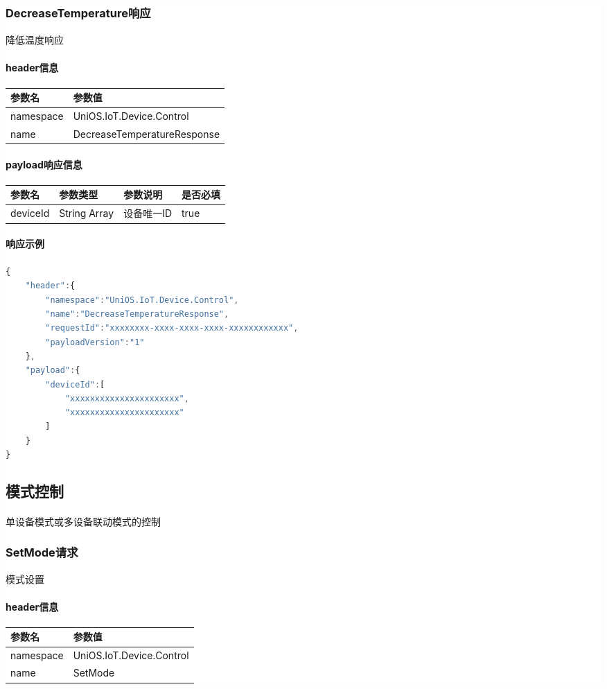 ### DecreaseTemperature响应

降低温度响应

#### header信息

| 参数名 | 参数值 |
| :--- | :--- |
| namespace | UniOS.IoT.Device.Control |
| name | DecreaseTemperatureResponse |

#### payload响应信息

| 参数名 | 参数类型 | 参数说明 | 是否必填 |
| :--- | :--- | :--- | :--- |
| deviceId | String Array | 设备唯一ID | true |

#### 响应示例

```javascript
{
    "header":{
        "namespace":"UniOS.IoT.Device.Control",
        "name":"DecreaseTemperatureResponse",
        "requestId":"xxxxxxxx-xxxx-xxxx-xxxx-xxxxxxxxxxxx",
        "payloadVersion":"1"
    },
    "payload":{
        "deviceId":[
            "xxxxxxxxxxxxxxxxxxxxxx",
            "xxxxxxxxxxxxxxxxxxxxxx"
        ]
    }
}
```

## 模式控制

单设备模式或多设备联动模式的控制

### SetMode请求

模式设置

#### header信息

| 参数名 | 参数值 |
| :--- | :--- |
| namespace | UniOS.IoT.Device.Control |
| name | SetMode |
